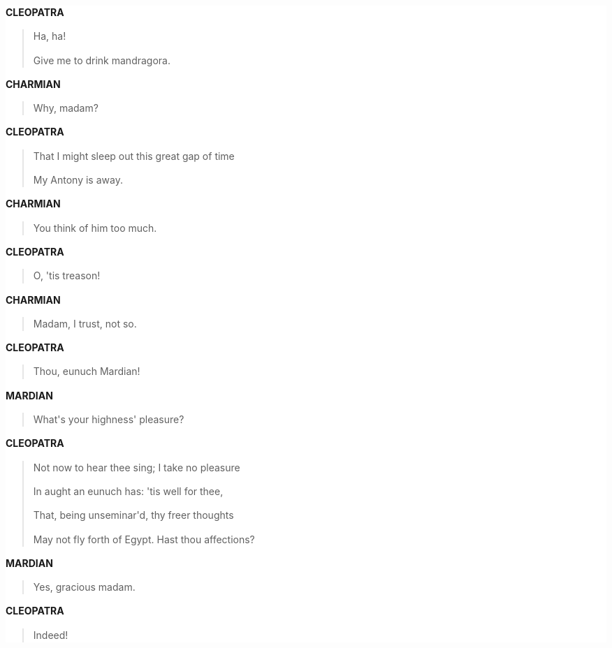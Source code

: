 <p class="line" name=speech3><b>CLEOPATRA</b></p>
<blockquote>
<p class="line" name=1.5.3>Ha, ha!</p>
<p class="line" name=1.5.4>Give me to drink mandragora.</p>
</blockquote>

<p class="line" name=speech4><b>CHARMIAN</b></p>
<blockquote>
<p class="line" name=1.5.5>Why, madam?</p>
</blockquote>

<p class="line" name=speech5><b>CLEOPATRA</b></p>
<blockquote>
<p class="line" name=1.5.6>That I might sleep out this great gap of time</p>
<p class="line" name=1.5.7>My Antony is away.</p>
</blockquote>

<p class="line" name=speech6><b>CHARMIAN</b></p>
<blockquote>
<p class="line" name=1.5.8>                  You think of him too much.</p>
</blockquote>

<p class="line" name=speech7><b>CLEOPATRA</b></p>
<blockquote>
<p class="line" name=1.5.9>O, 'tis treason!</p>
</blockquote>

<p class="line" name=speech8><b>CHARMIAN</b></p>
<blockquote>
<p class="line" name=1.5.10>                  Madam, I trust, not so.</p>
</blockquote>

<p class="line" name=speech9><b>CLEOPATRA</b></p>
<blockquote>
<p class="line" name=1.5.11>Thou, eunuch Mardian!</p>
</blockquote>

<p class="line" name=speech10><b>MARDIAN</b></p>
<blockquote>
<p class="line" name=1.5.12>What's your highness' pleasure?</p>
</blockquote>

<p class="line" name=speech11><b>CLEOPATRA</b></p>
<blockquote>
<p class="line" name=1.5.13>Not now to hear thee sing; I take no pleasure</p>
<p class="line" name=1.5.14>In aught an eunuch has: 'tis well for thee,</p>
<p class="line" name=1.5.15>That, being unseminar'd, thy freer thoughts</p>
<p class="line" name=1.5.16>May not fly forth of Egypt. Hast thou affections?</p>
</blockquote>

<p class="line" name=speech12><b>MARDIAN</b></p>
<blockquote>
<p class="line" name=1.5.17>Yes, gracious madam.</p>
</blockquote>

<p class="line" name=speech13><b>CLEOPATRA</b></p>
<blockquote>
<p class="line" name=1.5.18>Indeed!</p>
</blockquote>
